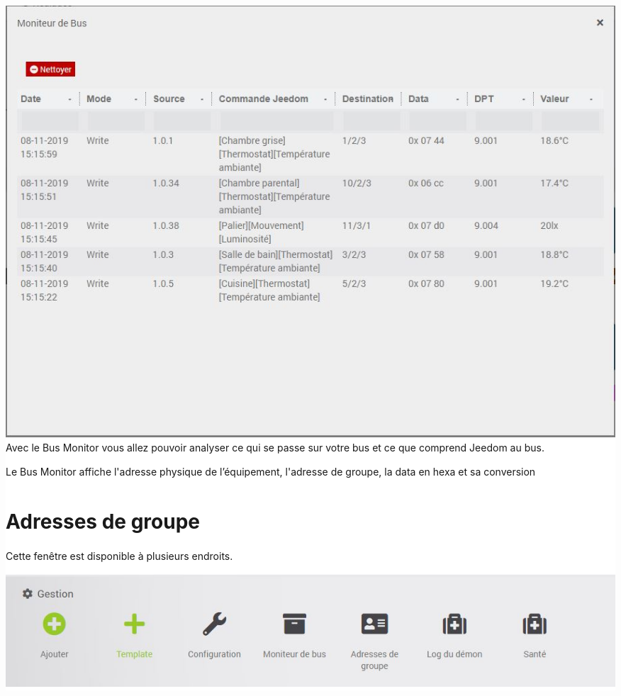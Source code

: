 ![Affichage du bus monitor](../images/xknx_screenshot_BusMonitor.jpg)
Avec le Bus Monitor vous allez pouvoir analyser ce qui se passe sur votre bus et ce que comprend Jeedom au bus.

Le Bus Monitor affiche l'adresse physique de l’équipement, l'adresse de groupe, la data en hexa et sa conversion

# Adresses de groupe

Cette fenêtre est disponible à plusieurs endroits.

![Affichage des adresses de groupes](../images/AdressesGroupeSelection1.jpg)
